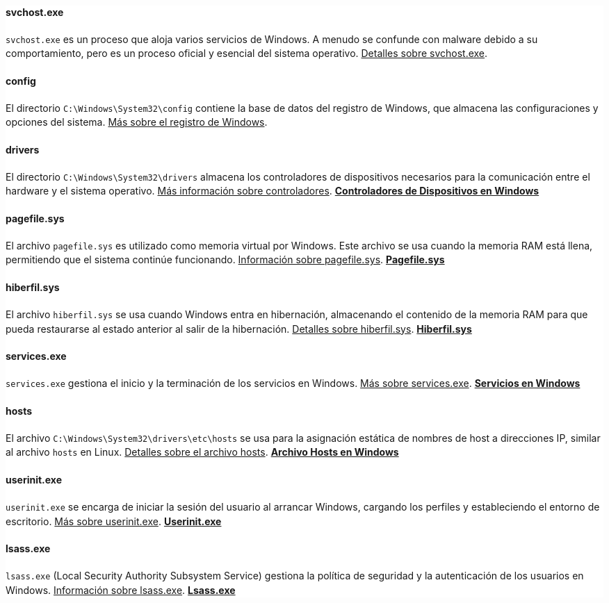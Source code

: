 #### svchost.exe
`svchost.exe` es un proceso que aloja varios servicios de Windows. A menudo se confunde con malware debido a su comportamiento, pero es un proceso oficial y esencial del sistema operativo. [Detalles sobre svchost.exe](https://docs.microsoft.com/en-us/windows-server/administration/windows-commands/svchost).

#### config
El directorio `C:\Windows\System32\config` contiene la base de datos del registro de Windows, que almacena las configuraciones y opciones del sistema. [Más sobre el registro de Windows](https://docs.microsoft.com/en-us/windows/win32/sysinfo/registry).

#### drivers
El directorio `C:\Windows\System32\drivers` almacena los controladores de dispositivos necesarios para la comunicación entre el hardware y el sistema operativo. [Más información sobre controladores](https://docs.microsoft.com/en-us/windows-hardware/drivers/). **[Controladores de Dispositivos en Windows](https://docs.microsoft.com/en-us/windows-hardware/drivers/getting-started/what-is-a-driver)**

#### pagefile.sys
El archivo `pagefile.sys` es utilizado como memoria virtual por Windows. Este archivo se usa cuando la memoria RAM está llena, permitiendo que el sistema continúe funcionando. [Información sobre pagefile.sys](https://docs.microsoft.com/en-us/windows/client-management/manage-the-paging-file). **[Pagefile.sys](https://docs.microsoft.com/en-us/windows/client-management/windows-pagefile)**

#### hiberfil.sys
El archivo `hiberfil.sys` se usa cuando Windows entra en hibernación, almacenando el contenido de la memoria RAM para que pueda restaurarse al estado anterior al salir de la hibernación. [Detalles sobre hiberfil.sys](https://docs.microsoft.com/en-us/windows-hardware/design/device-experiences/oem-optimized-hibernate-and-resume). **[Hiberfil.sys](https://support.microsoft.com/en-us/windows/how-do-i-remove-hiberfil-sys-4317d5a5-8b8c-79e7-7b7c-15ef0208db9b)**

#### services.exe
`services.exe` gestiona el inicio y la terminación de los servicios en Windows. [Más sobre services.exe](https://docs.microsoft.com/en-us/windows-server/administration/windows-commands/services). **[Servicios en Windows](https://docs.microsoft.com/en-us/windows/win32/services/services)**

#### hosts
El archivo `C:\Windows\System32\drivers\etc\hosts` se usa para la asignación estática de nombres de host a direcciones IP, similar al archivo `hosts` en Linux. [Detalles sobre el archivo hosts](https://docs.microsoft.com/en-us/windows-server/networking/dns/deploy/hosts-file). **[Archivo Hosts en Windows](https://en.wikipedia.org/wiki/Hosts_%28file%29)**

#### userinit.exe
`userinit.exe` se encarga de iniciar la sesión del usuario al arrancar Windows, cargando los perfiles y estableciendo el entorno de escritorio. [Más sobre userinit.exe](https://docs.microsoft.com/en-us/windows-server/administration/windows-commands/userinit). **[Userinit.exe](https://docs.microsoft.com/en-us/windows/win32/shell/userinit)**

#### lsass.exe
`lsass.exe` (Local Security Authority Subsystem Service) gestiona la política de seguridad y la autenticación de los usuarios en Windows. [Información sobre lsass.exe](https://docs.microsoft.com/en-us/windows-server/security/windows-services-security-local-system-authority). **[Lsass.exe](https://en.wikipedia.org/wiki/Local_Security_Authority_Subsystem_Service)**
